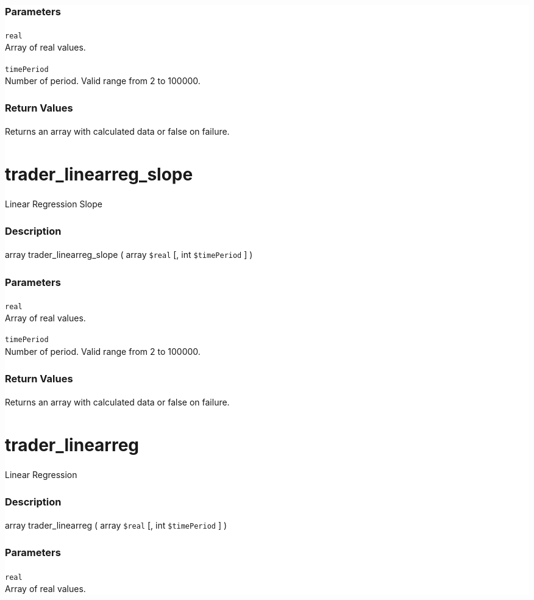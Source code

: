 ### Parameters

`real`  
Array of real values.

`timePeriod`  
Number of period. Valid range from 2 to 100000.

### Return Values

Returns an array with calculated data or false on failure.

trader\_linearreg\_slope
========================

Linear Regression Slope

### Description

<span class="type">array</span> <span
class="methodname">trader\_linearreg\_slope</span> ( <span
class="methodparam"><span class="type">array</span> `$real`</span> \[,
<span class="methodparam"><span class="type">int</span>
`$timePeriod`</span> \] )

### Parameters

`real`  
Array of real values.

`timePeriod`  
Number of period. Valid range from 2 to 100000.

### Return Values

Returns an array with calculated data or false on failure.

trader\_linearreg
=================

Linear Regression

### Description

<span class="type">array</span> <span
class="methodname">trader\_linearreg</span> ( <span
class="methodparam"><span class="type">array</span> `$real`</span> \[,
<span class="methodparam"><span class="type">int</span>
`$timePeriod`</span> \] )

### Parameters

`real`  
Array of real values.

